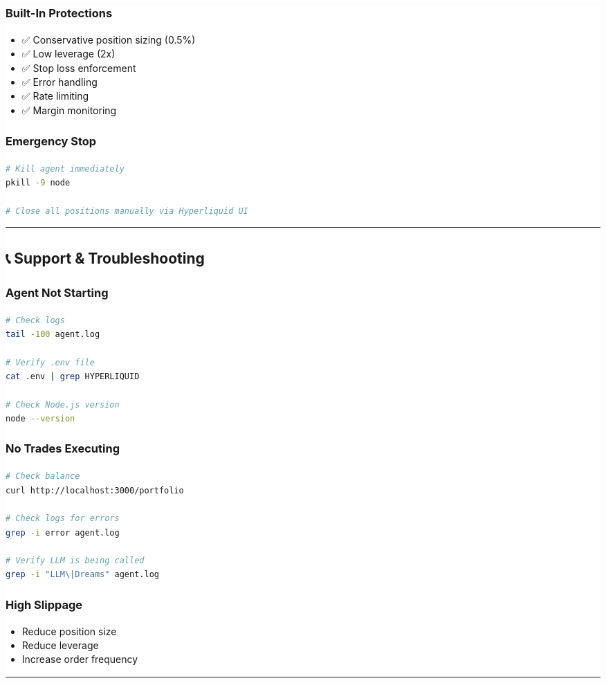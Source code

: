 ### **Built-In Protections**
- ✅ Conservative position sizing (0.5%)
- ✅ Low leverage (2x)
- ✅ Stop loss enforcement
- ✅ Error handling
- ✅ Rate limiting
- ✅ Margin monitoring

### **Emergency Stop**
```bash
# Kill agent immediately
pkill -9 node

# Close all positions manually via Hyperliquid UI
```

---

## 📞 **Support & Troubleshooting**

### **Agent Not Starting**
```bash
# Check logs
tail -100 agent.log

# Verify .env file
cat .env | grep HYPERLIQUID

# Check Node.js version
node --version
```

### **No Trades Executing**
```bash
# Check balance
curl http://localhost:3000/portfolio

# Check logs for errors
grep -i error agent.log

# Verify LLM is being called
grep -i "LLM\|Dreams" agent.log
```

### **High Slippage**
- Reduce position size
- Reduce leverage
- Increase order frequency

---
